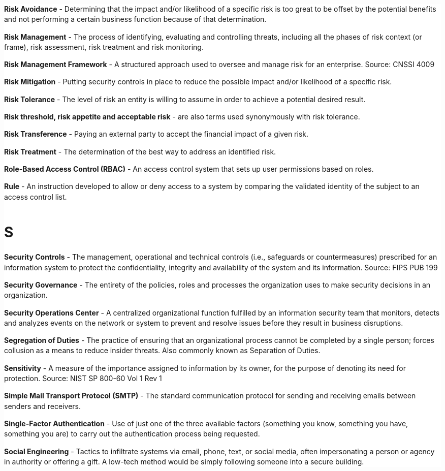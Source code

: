 **Risk Avoidance** - Determining that the impact and/or likelihood of a specific risk is too great to be offset by the potential benefits and not performing a certain business function because of that determination.
 
**Risk Management** - The process of identifying, evaluating and controlling threats, including all the phases of risk context (or frame), risk assessment, risk treatment and risk monitoring.
 
**Risk Management Framework** - A structured approach used to oversee and manage risk for an enterprise. Source: CNSSI 4009
 
**Risk Mitigation** - Putting security controls in place to reduce the possible impact and/or likelihood of a specific risk.
 
**Risk Tolerance** - The level of risk an entity is willing to assume in order to achieve a potential desired result.
 
**Risk threshold, risk appetite and acceptable risk** - are also terms used synonymously with risk tolerance.
 
**Risk Transference** - Paying an external party to accept the financial impact of a given risk.
 
**Risk Treatment** - The determination of the best way to address an identified risk.
 
**Role-Based Access Control (RBAC)** - An access control system that sets up user permissions based on roles.
 
**Rule** - An instruction developed to allow or deny access to a system by comparing the validated identity of the subject to an access control list.

# S
**Security Controls** - The management, operational and technical controls (i.e., safeguards or countermeasures) prescribed for an information system to protect the confidentiality, integrity and availability of the system and its information. Source: FIPS PUB 199
 
**Security Governance** - The entirety of the policies, roles and processes the organization uses to make security decisions in an organization.
 
**Security Operations Center** - A centralized organizational function fulfilled by an information security team that monitors, detects and analyzes events on the network or system to prevent and resolve issues before they result in business disruptions.
 
**Segregation of Duties** - The practice of ensuring that an organizational process cannot be completed by a single person; forces collusion as a means to reduce insider threats. Also commonly known as Separation of Duties.
 
**Sensitivity** - A measure of the importance assigned to information by its owner, for the purpose of denoting its need for protection. Source: NIST SP 800-60 Vol 1 Rev 1
 
**Simple Mail Transport Protocol (SMTP)** - The standard communication protocol for sending and receiving emails between senders and receivers.
 
**Single-Factor Authentication** - Use of just one of the three available factors (something you know, something you have, something you are) to carry out the authentication process being requested.  
 
**Social Engineering** - Tactics to infiltrate systems via email, phone, text, or social media, often impersonating a person or agency in authority or offering a gift. A low-tech method would be simply following someone into a secure building. 
 